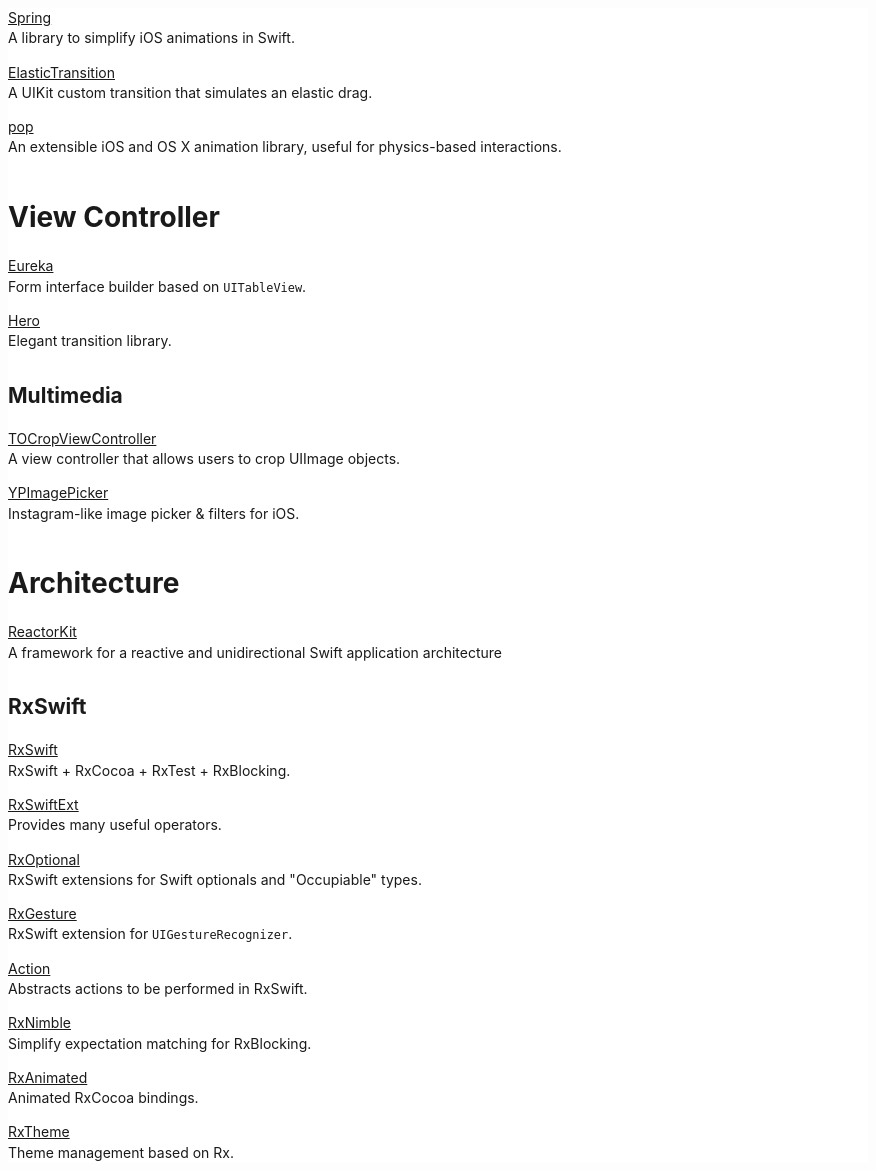 [Spring]  
A library to simplify iOS animations in Swift.

[ElasticTransition]  
A UIKit custom transition that simulates an elastic drag.

[pop]  
An extensible iOS and OS X animation library, useful for physics-based interactions.

# View Controller

[Eureka]  
Form interface builder based on `UITableView`.

[Hero]  
Elegant transition library.

## Multimedia

[TOCropViewController]  
A view controller that allows users to crop UIImage objects.

[YPImagePicker]  
Instagram-like image picker & filters for iOS.

# Architecture

[ReactorKit]  
A framework for a reactive and unidirectional Swift application architecture

## RxSwift

[RxSwift]  
RxSwift + RxCocoa + RxTest + RxBlocking.

[RxSwiftExt]  
Provides many useful operators.

[RxOptional]  
RxSwift extensions for Swift optionals and "Occupiable" types.

[RxGesture]  
RxSwift extension for `UIGestureRecognizer`.

[Action]  
Abstracts actions to be performed in RxSwift.

[RxNimble]  
Simplify expectation matching for RxBlocking.

[RxAnimated]  
Animated RxCocoa bindings.

[RxTheme]  
Theme management based on Rx.


[Action]: https://github.com/RxSwiftCommunity/Action
[Alamofire]: https://github.com/Alamofire/Alamofire
[Disk]: https://github.com/saoudrizwan/Disk
[Eureka]: https://github.com/xmartlabs/Eureka
[Folding Cell]: https://github.com/Ramotion/folding-cell
[iCarousel]: https://github.com/nicklockwood/iCarousel
[IQKeybaordManager]: https://github.com/hackiftekhar/IQKeyboardManager
[LayoutFrameworkBenchmark]: https://github.com/layoutBox/LayoutFrameworkBenchmark
[MBProgressHUD]: https://github.com/jdg/MBProgressHUD
[Moya]: https://github.com/Moya/Moya
[NVActivityIndicatorView]: https://github.com/ninjaprox/NVActivityIndicatorView
[Nimble]: https://github.com/Quick/Nimble
[OHHTTPStubs]: https://github.com/AliSoftware/OHHTTPStubs
[PinLayout]: https://github.com/mirego/PinLayout
[Quick]: https://github.com/Quick/Quick
[ReactorKit]: https://github.com/ReactorKit/ReactorKit
[Realm]:  https://realm.io
[RxAlamofire]: https://github.com/RxSwiftCommunity/RxAlamofire
[RxAnimated]: https://github.com/RxSwiftCommunity/RxAnimated
[RxBlocking]: https://github.com/RxSwiftCommunity/RxSwift
[RxCocoa]: https://github.com/RxSwiftCommunity/RxSwift
[RxDataSources]: https://github.com/RxSwiftCommunity/RxDataSoures
[RxFlow]: https://github.com/RxSwiftCommunity/RxFlow
[RxGesture]: https://github.com/RxSwiftCommunity/RxGesture
[RxNimble]: https://github.com/RxSwiftCommunity/RxNimble
[RxOptional]: https://github.com/RxSwiftCommunity/RxOptional
[RxRealmDataSources]: https://github.com/RxSwiftCommunity/RxRealmDataSources
[RxRealm]: https://github.com/RxSwiftCommunity/RxRealm
[RxSwiftExt]: https://github.com/RxSwiftCommunity/RxSwiftExt
[RxSwift]: https://github.com/RxSwiftCommunity/RxSwift
[RxTest]: https://github.com/RxSwiftCommunity/RxSwift
[RxTheme]: https://github.com/RxSwiftCommunity/RxTheme
[Siesta]: https://bustoutsolutions.github.io/siesta
[SnapKit]: https://github.com/SnapKit/SnapKit
[SwiftEntryKit]: https://github.com/huri000/SwiftEntryKit
[SwiftRichString]: https://github.com/malcommac/SwiftRichString.git
[SwiftyUserDefaults]: https://github.com/radex/SwiftyUserDefaults
[Swinject]: https://github.com/Swinject/Swinject
[iCarousel]: https://github.com/nicklockwood/iCarousel
[iOSSnapshotTestCase]: https://github.com/uber/ios-snapshot-test-case
[SwiftyJSON]: https://github.com/SwiftyJSON/SwiftyJSON#subscript
[TOCropViewController]: https://github.com/TimOliver/TOCropViewController
[Hero]: https://github.com/lkzhao/Hero
[Spring]: https://github.com/MengTo/Spring
[Charts]: https://github.com/danielgindi/Charts
[ElasticTransition]: https://github.com/lkzhao/ElasticTransition
[MJRefresh]: https://github.com/CoderMJLee/MJRefresh
[Sheeeeeeeeet]: https://github.com/danielsaidi/Sheeeeeeeeet
[YPImagePicker]: https://github.com/Yummypets/YPImagePicker
[Swift Topics on GitHub]: https://github.com/topics/swift
[iOS - 掘金]: https://juejin.im/welcome/ios
[Cocoacasts]: https://cocoacasts.com
[Raywenderlich]: https://www.raywenderlich.com
[SwiftLint]: https://github.com/realm/SwiftLint
[Swimat]: https://github.com/Jintin/Swimat
[Dollar]: https://github.com/ankurp/Dollar
[Realm Academy]: https://academy.realm.io/section/apple
[pop]: https://github.com/facebook/pop
[Texture]: https://github.com/texturegroup/texture
[M13ProgressSuite]: https://github.com/Marxon13/M13ProgressSuite
[M13Checkbox]: https://github.com/Marxon13/M13Checkbox
[SwiftCheck]: https://github.com/typelift/SwiftCheck
[EarlGrey]: https://github.com/google/EarlGrey
[Injection for Xcode]: https://github.com/johnno1962/injectionforxcode
[Chisel]: https://github.com/facebook/chisel
[Fastlane]: https://github.com/fastlane/fastlane
[Nomad CLI]: https://github.com/nomad
[Kanna]: https://github.com/tid-kijyun/Kanna
[xctool]: https://github.com/facebook/xctool
[xcpretty]: https://github.com/supermarin/xcpretty
[xcbuild]: https://github.com/facebook/xcbuild
[jazzy]: https://github.com/realm/jazzy
[URLNavigator]: https://github.com/devxoul/URLNavigator
[Swiftz]: https://github.com/typelift/swiftz
[Bartinter]: https://github.com/MaximKotliar/Bartinter
[GPUImage3]: https://github.com/BradLarson/GPUImage3
[RxCoordinator]: https://github.com/quickbirdstudios/RxCoordinator
[Sica]: https://github.com/cats-oss/Sica
[TagListView]: https://github.com/ElaWorkshop/TagListView
[Slope]: https://github.com/mergesort/Slope
[Open Source iOS Apps]: https://github.com/dkhamsing/open-source-ios-apps
[StyledTextKit]: https://github.com/GitHawkApp/StyledTextKit